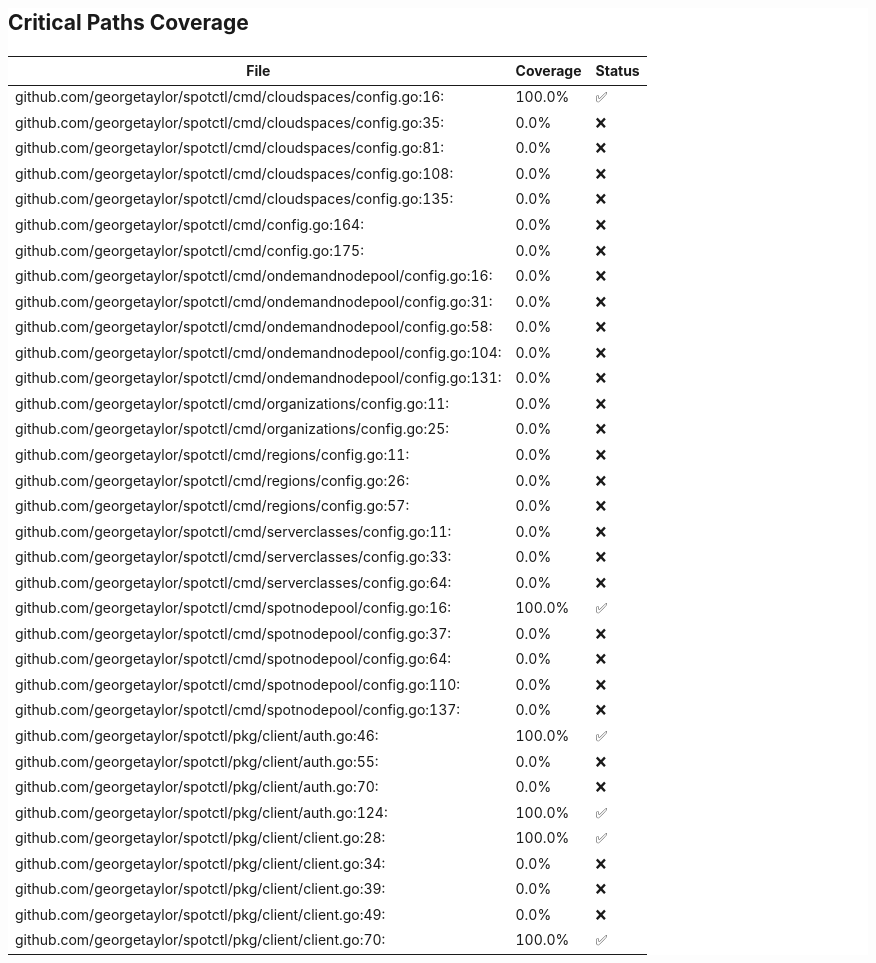 ## Critical Paths Coverage

| File | Coverage | Status |
|------|----------|--------|
| github.com/georgetaylor/spotctl/cmd/cloudspaces/config.go:16: | 100.0% | ✅ |
| github.com/georgetaylor/spotctl/cmd/cloudspaces/config.go:35: | 0.0% | ❌ |
| github.com/georgetaylor/spotctl/cmd/cloudspaces/config.go:81: | 0.0% | ❌ |
| github.com/georgetaylor/spotctl/cmd/cloudspaces/config.go:108: | 0.0% | ❌ |
| github.com/georgetaylor/spotctl/cmd/cloudspaces/config.go:135: | 0.0% | ❌ |
| github.com/georgetaylor/spotctl/cmd/config.go:164: | 0.0% | ❌ |
| github.com/georgetaylor/spotctl/cmd/config.go:175: | 0.0% | ❌ |
| github.com/georgetaylor/spotctl/cmd/ondemandnodepool/config.go:16: | 0.0% | ❌ |
| github.com/georgetaylor/spotctl/cmd/ondemandnodepool/config.go:31: | 0.0% | ❌ |
| github.com/georgetaylor/spotctl/cmd/ondemandnodepool/config.go:58: | 0.0% | ❌ |
| github.com/georgetaylor/spotctl/cmd/ondemandnodepool/config.go:104: | 0.0% | ❌ |
| github.com/georgetaylor/spotctl/cmd/ondemandnodepool/config.go:131: | 0.0% | ❌ |
| github.com/georgetaylor/spotctl/cmd/organizations/config.go:11: | 0.0% | ❌ |
| github.com/georgetaylor/spotctl/cmd/organizations/config.go:25: | 0.0% | ❌ |
| github.com/georgetaylor/spotctl/cmd/regions/config.go:11: | 0.0% | ❌ |
| github.com/georgetaylor/spotctl/cmd/regions/config.go:26: | 0.0% | ❌ |
| github.com/georgetaylor/spotctl/cmd/regions/config.go:57: | 0.0% | ❌ |
| github.com/georgetaylor/spotctl/cmd/serverclasses/config.go:11: | 0.0% | ❌ |
| github.com/georgetaylor/spotctl/cmd/serverclasses/config.go:33: | 0.0% | ❌ |
| github.com/georgetaylor/spotctl/cmd/serverclasses/config.go:64: | 0.0% | ❌ |
| github.com/georgetaylor/spotctl/cmd/spotnodepool/config.go:16: | 100.0% | ✅ |
| github.com/georgetaylor/spotctl/cmd/spotnodepool/config.go:37: | 0.0% | ❌ |
| github.com/georgetaylor/spotctl/cmd/spotnodepool/config.go:64: | 0.0% | ❌ |
| github.com/georgetaylor/spotctl/cmd/spotnodepool/config.go:110: | 0.0% | ❌ |
| github.com/georgetaylor/spotctl/cmd/spotnodepool/config.go:137: | 0.0% | ❌ |
| github.com/georgetaylor/spotctl/pkg/client/auth.go:46: | 100.0% | ✅ |
| github.com/georgetaylor/spotctl/pkg/client/auth.go:55: | 0.0% | ❌ |
| github.com/georgetaylor/spotctl/pkg/client/auth.go:70: | 0.0% | ❌ |
| github.com/georgetaylor/spotctl/pkg/client/auth.go:124: | 100.0% | ✅ |
| github.com/georgetaylor/spotctl/pkg/client/client.go:28: | 100.0% | ✅ |
| github.com/georgetaylor/spotctl/pkg/client/client.go:34: | 0.0% | ❌ |
| github.com/georgetaylor/spotctl/pkg/client/client.go:39: | 0.0% | ❌ |
| github.com/georgetaylor/spotctl/pkg/client/client.go:49: | 0.0% | ❌ |
| github.com/georgetaylor/spotctl/pkg/client/client.go:70: | 100.0% | ✅ |